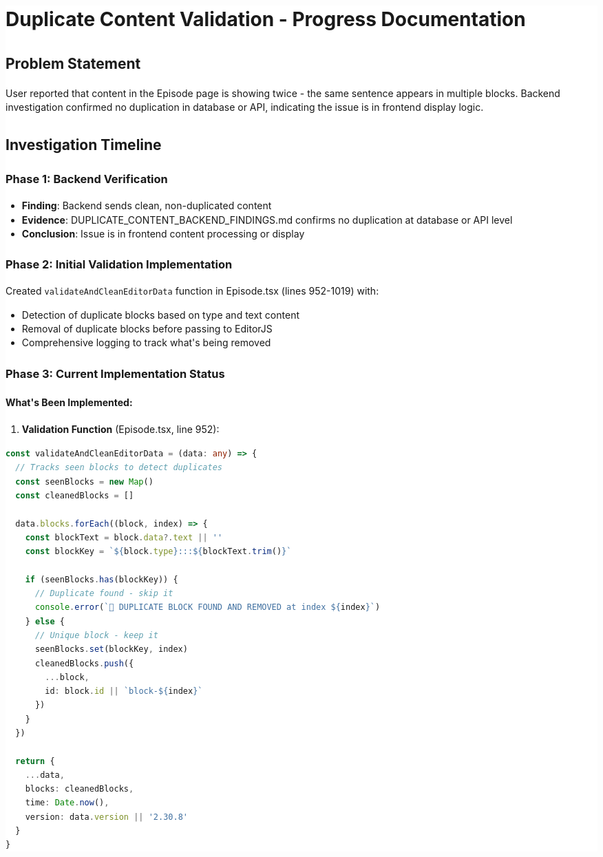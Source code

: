 # Duplicate Content Validation - Progress Documentation

## Problem Statement
User reported that content in the Episode page is showing twice - the same sentence appears in multiple blocks. Backend investigation confirmed no duplication in database or API, indicating the issue is in frontend display logic.

## Investigation Timeline

### Phase 1: Backend Verification
- **Finding**: Backend sends clean, non-duplicated content
- **Evidence**: DUPLICATE_CONTENT_BACKEND_FINDINGS.md confirms no duplication at database or API level
- **Conclusion**: Issue is in frontend content processing or display

### Phase 2: Initial Validation Implementation
Created `validateAndCleanEditorData` function in Episode.tsx (lines 952-1019) with:
- Detection of duplicate blocks based on type and text content
- Removal of duplicate blocks before passing to EditorJS
- Comprehensive logging to track what's being removed

### Phase 3: Current Implementation Status

#### What's Been Implemented:
1. **Validation Function** (Episode.tsx, line 952):
```typescript
const validateAndCleanEditorData = (data: any) => {
  // Tracks seen blocks to detect duplicates
  const seenBlocks = new Map()
  const cleanedBlocks = []
  
  data.blocks.forEach((block, index) => {
    const blockText = block.data?.text || ''
    const blockKey = `${block.type}:::${blockText.trim()}`
    
    if (seenBlocks.has(blockKey)) {
      // Duplicate found - skip it
      console.error(`🚫 DUPLICATE BLOCK FOUND AND REMOVED at index ${index}`)
    } else {
      // Unique block - keep it
      seenBlocks.set(blockKey, index)
      cleanedBlocks.push({
        ...block,
        id: block.id || `block-${index}`
      })
    }
  })
  
  return {
    ...data,
    blocks: cleanedBlocks,
    time: Date.now(),
    version: data.version || '2.30.8'
  }
}
```
